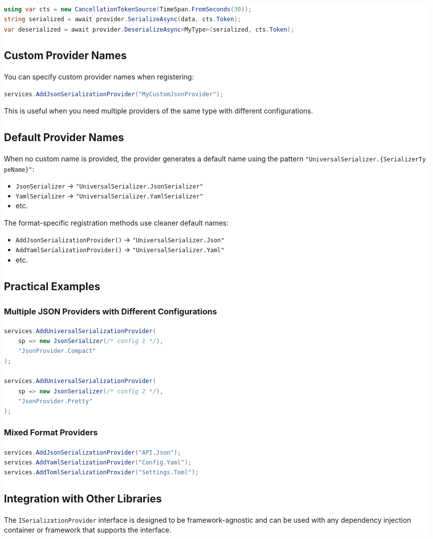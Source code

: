 ```csharp
using var cts = new CancellationTokenSource(TimeSpan.FromSeconds(30));
string serialized = await provider.SerializeAsync(data, cts.Token);
var deserialized = await provider.DeserializeAsync<MyType>(serialized, cts.Token);
```

## Custom Provider Names

You can specify custom provider names when registering:

```csharp
services.AddJsonSerializationProvider("MyCustomJsonProvider");
```

This is useful when you need multiple providers of the same type with different configurations.

## Default Provider Names

When no custom name is provided, the provider generates a default name using the pattern `"UniversalSerializer.{SerializerTypeName}"`:

- `JsonSerializer` → `"UniversalSerializer.JsonSerializer"`
- `YamlSerializer` → `"UniversalSerializer.YamlSerializer"`
- etc.

The format-specific registration methods use cleaner default names:

- `AddJsonSerializationProvider()` → `"UniversalSerializer.Json"`
- `AddYamlSerializationProvider()` → `"UniversalSerializer.Yaml"`
- etc.

## Practical Examples

### Multiple JSON Providers with Different Configurations

```csharp
services.AddUniversalSerializationProvider(
    sp => new JsonSerializer(/* config 1 */), 
    "JsonProvider.Compact"
);

services.AddUniversalSerializationProvider(
    sp => new JsonSerializer(/* config 2 */), 
    "JsonProvider.Pretty"
);
```

### Mixed Format Providers

```csharp
services.AddJsonSerializationProvider("API.Json");
services.AddYamlSerializationProvider("Config.Yaml");
services.AddTomlSerializationProvider("Settings.Toml");
```

## Integration with Other Libraries

The `ISerializationProvider` interface is designed to be framework-agnostic and can be used with any dependency injection container or framework that supports the interface. 